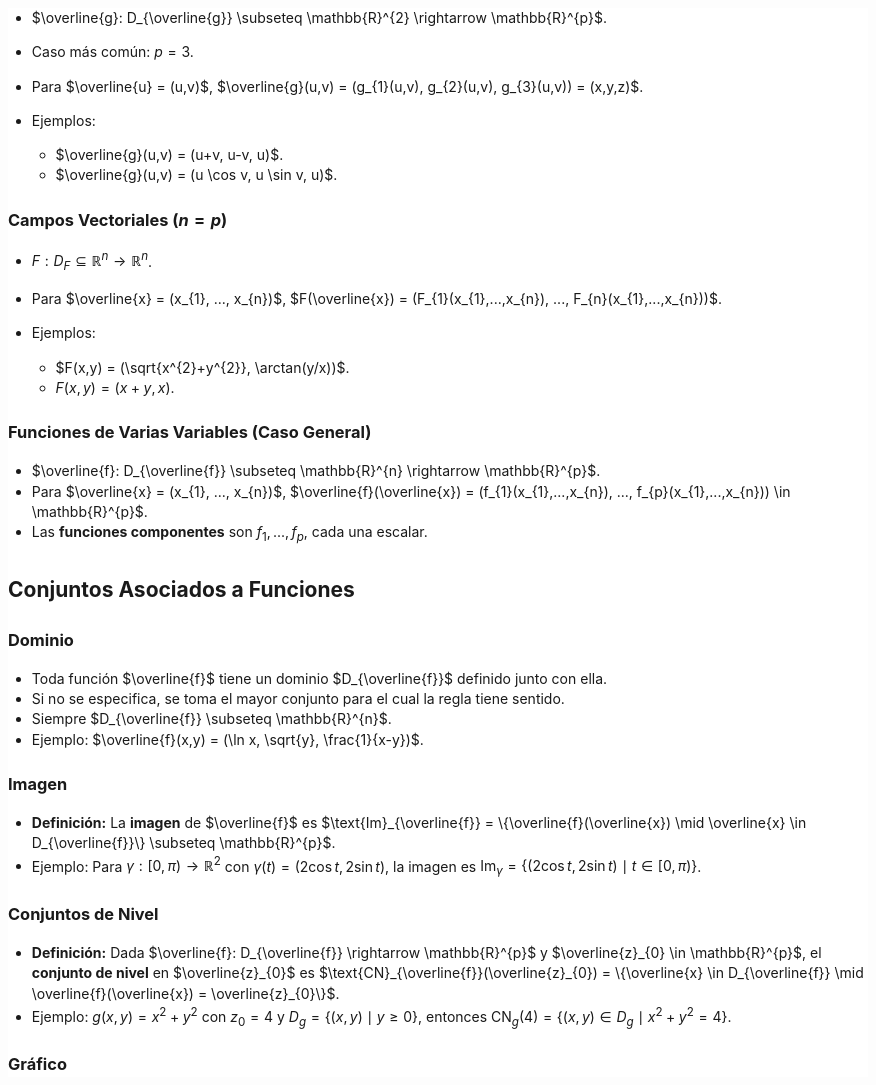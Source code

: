 - $\overline{g}: D_{\overline{g}} \subseteq \mathbb{R}^{2} \rightarrow \mathbb{R}^{p}$.
- Caso más común: $p=3$.
- Para $\overline{u} = (u,v)$, $\overline{g}(u,v) = (g_{1}(u,v), g_{2}(u,v), g_{3}(u,v)) = (x,y,z)$.
- Ejemplos:

  - $\overline{g}(u,v) = (u+v, u-v, u)$.
  - $\overline{g}(u,v) = (u \cos v, u \sin v, u)$.

### Campos Vectoriales ($n=p$)

- $F: D_{F} \subseteq \mathbb{R}^{n} \rightarrow \mathbb{R}^{n}$.
- Para $\overline{x} = (x_{1}, ..., x_{n})$, $F(\overline{x}) = (F_{1}(x_{1},...,x_{n}), ..., F_{n}(x_{1},...,x_{n}))$.
- Ejemplos:

  - $F(x,y) = (\sqrt{x^{2}+y^{2}}, \arctan(y/x))$.
  - $F(x,y) = (x+y, x)$.

### Funciones de Varias Variables (Caso General)

- $\overline{f}: D_{\overline{f}} \subseteq \mathbb{R}^{n} \rightarrow \mathbb{R}^{p}$.
- Para $\overline{x} = (x_{1}, ..., x_{n})$, $\overline{f}(\overline{x}) = (f_{1}(x_{1},...,x_{n}), ..., f_{p}(x_{1},...,x_{n})) \in \mathbb{R}^{p}$.
- Las **funciones componentes** son $f_{1}, ..., f_{p}$, cada una escalar.

## Conjuntos Asociados a Funciones

### Dominio

- Toda función $\overline{f}$ tiene un dominio $D_{\overline{f}}$ definido junto con ella.
- Si no se especifica, se toma el mayor conjunto para el cual la regla tiene sentido.
- Siempre $D_{\overline{f}} \subseteq \mathbb{R}^{n}$.
- Ejemplo: $\overline{f}(x,y) = (\ln x, \sqrt{y}, \frac{1}{x-y})$.

### Imagen

- **Definición:** La **imagen** de $\overline{f}$ es $\text{Im}_{\overline{f}} = \{\overline{f}(\overline{x}) \mid \overline{x} \in D_{\overline{f}}\} \subseteq \mathbb{R}^{p}$.
- Ejemplo: Para $\gamma:[0,\pi) \rightarrow \mathbb{R}^{2}$ con $\gamma(t) = (2 \cos t, 2 \sin t)$, la imagen es $\text{Im}_{\gamma} = \{(2 \cos t, 2 \sin t) \mid t \in [0, \pi)\}$.

### Conjuntos de Nivel

- **Definición:** Dada $\overline{f}: D_{\overline{f}} \rightarrow \mathbb{R}^{p}$ y $\overline{z}_{0} \in \mathbb{R}^{p}$, el **conjunto de nivel** en $\overline{z}_{0}$ es $\text{CN}_{\overline{f}}(\overline{z}_{0}) = \{\overline{x} \in D_{\overline{f}} \mid \overline{f}(\overline{x}) = \overline{z}_{0}\}$.
- Ejemplo: $g(x,y) = x^{2}+y^{2}$ con $z_{0}=4$ y $D_{g} = \{(x,y) \mid y \ge 0\}$, entonces $\text{CN}_{g}(4) = \{(x,y) \in D_{g} \mid x^{2}+y^{2} = 4\}$.

### Gráfico
